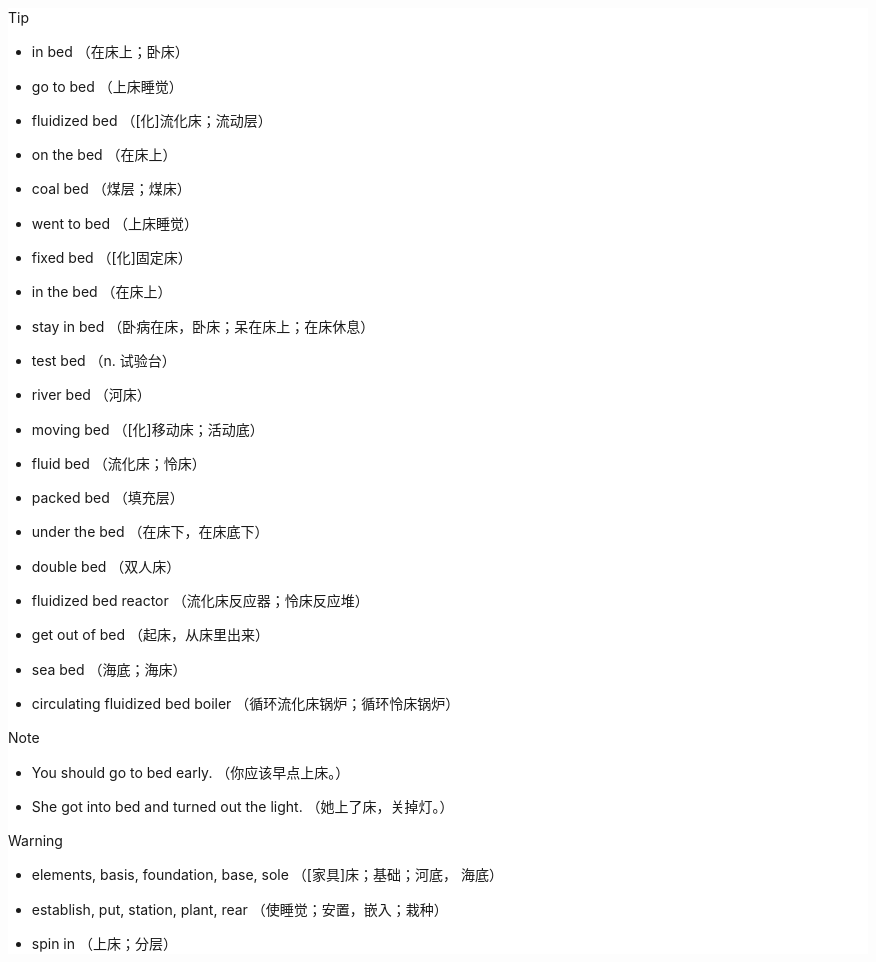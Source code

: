 > [!TIP]
>
> - in bed （在床上；卧床）
>
> - go to bed （上床睡觉）
>
> - fluidized bed （[化]流化床；流动层）
>
> - on the bed （在床上）
>
> - coal bed （煤层；煤床）
>
> - went to bed （上床睡觉）
>
> - fixed bed （[化]固定床）
>
> - in the bed （在床上）
>
> - stay in bed （卧病在床，卧床；呆在床上；在床休息）
>
> - test bed （n. 试验台）
>
> - river bed （河床）
>
> - moving bed （[化]移动床；活动底）
>
> - fluid bed （流化床；怜床）
>
> - packed bed （填充层）
>
> - under the bed （在床下，在床底下）
>
> - double bed （双人床）
>
> - fluidized bed reactor （流化床反应器；怜床反应堆）
>
> - get out of bed （起床，从床里出来）
>
> - sea bed （海底；海床）
>
> - circulating fluidized bed boiler （循环流化床锅炉；循环怜床锅炉）
>

> [!NOTE]
>
> - You should go to bed early. （你应该早点上床。）
>
> - She got into bed and turned out the light. （她上了床，关掉灯。）
>

> [!WARNING]
>
> - elements, basis, foundation, base, sole （[家具]床；基础；河底， 海底）
>
> - establish, put, station, plant, rear （使睡觉；安置，嵌入；栽种）
>
> - spin in （上床；分层）
>
